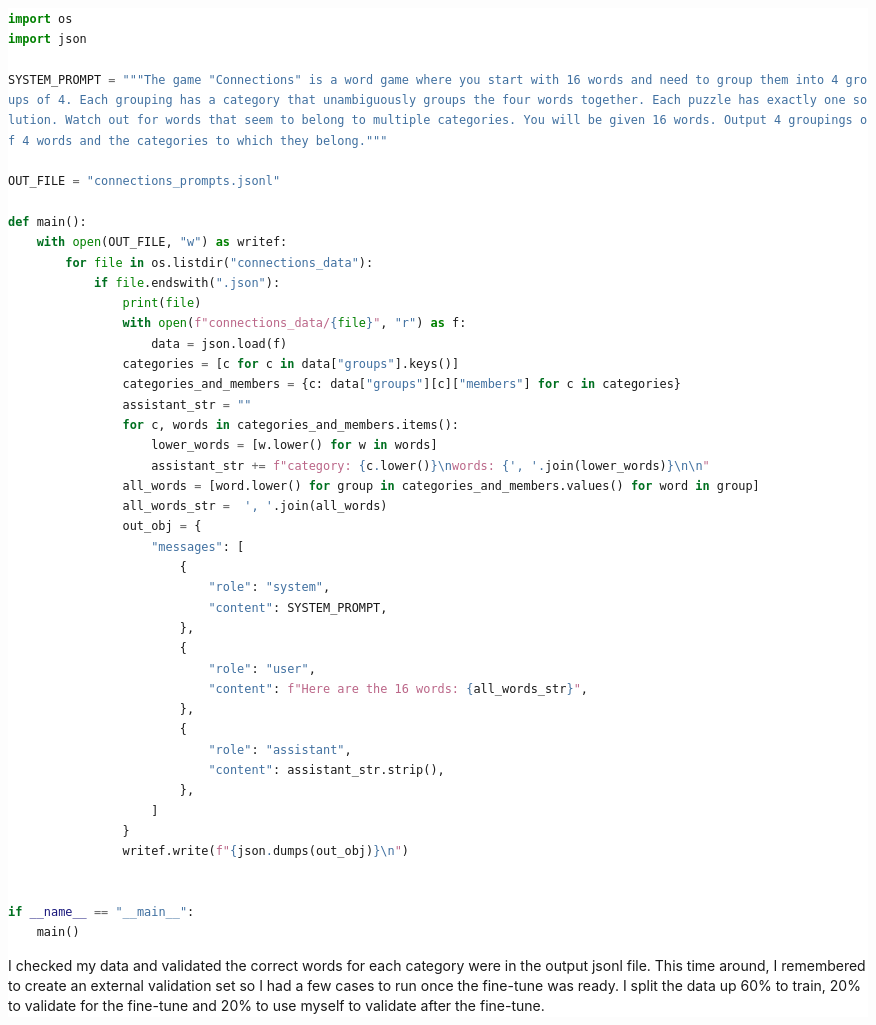 ```python
import os
import json

SYSTEM_PROMPT = """The game "Connections" is a word game where you start with 16 words and need to group them into 4 groups of 4. Each grouping has a category that unambiguously groups the four words together. Each puzzle has exactly one solution. Watch out for words that seem to belong to multiple categories. You will be given 16 words. Output 4 groupings of 4 words and the categories to which they belong."""

OUT_FILE = "connections_prompts.jsonl"

def main():
    with open(OUT_FILE, "w") as writef:
        for file in os.listdir("connections_data"):
            if file.endswith(".json"):
                print(file)
                with open(f"connections_data/{file}", "r") as f:
                    data = json.load(f)
                categories = [c for c in data["groups"].keys()]
                categories_and_members = {c: data["groups"][c]["members"] for c in categories}
                assistant_str = ""
                for c, words in categories_and_members.items():
                    lower_words = [w.lower() for w in words]
                    assistant_str += f"category: {c.lower()}\nwords: {', '.join(lower_words)}\n\n"
                all_words = [word.lower() for group in categories_and_members.values() for word in group]
                all_words_str =  ', '.join(all_words)
                out_obj = {
                    "messages": [
                        {
                            "role": "system",
                            "content": SYSTEM_PROMPT,
                        },
                        {
                            "role": "user",
                            "content": f"Here are the 16 words: {all_words_str}",
                        },
                        {
                            "role": "assistant",
                            "content": assistant_str.strip(),
                        },
                    ]
                }
                writef.write(f"{json.dumps(out_obj)}\n")


if __name__ == "__main__":
    main()
```

I checked my data and validated the correct words for each category were in the output jsonl file.
This time around, I remembered to create an external validation set so I had a few cases to run once the fine-tune was ready.
I split the data up 60% to train, 20% to validate for the fine-tune and 20% to use myself to validate after the fine-tune.
